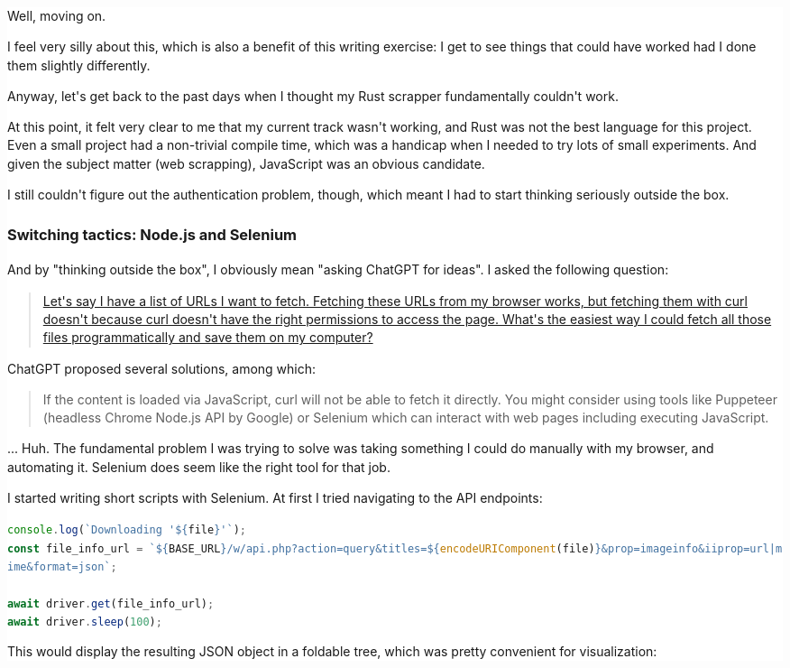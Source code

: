 Well, moving on.

I feel very silly about this, which is also a benefit of this writing exercise: I get to see things that could have worked had I done them slightly differently.

Anyway, let's get back to the past days when I thought my Rust scrapper fundamentally couldn't work.

At this point, it felt very clear to me that my current track wasn't working, and Rust was not the best language for this project. Even a small project had a non-trivial compile time, which was a handicap when I needed to try lots of small experiments. And given the subject matter (web scrapping), JavaScript was an obvious candidate.

I still couldn't figure out the authentication problem, though, which meant I had to start thinking seriously outside the box.


### Switching tactics: Node.js and Selenium

And by "thinking outside the box", I obviously mean "asking ChatGPT for ideas". I asked the following question:

> [Let's say I have a list of URLs I want to fetch. Fetching these URLs from my browser works, but fetching them with curl doesn't because curl doesn't have the right permissions to access the page. What's the easiest way I could fetch all those files programmatically and save them on my computer?](https://chat.openai.com/share/7f42854c-92ec-4afa-975a-b5924fe438ee)

ChatGPT proposed several solutions, among which:

> If the content is loaded via JavaScript, curl will not be able to fetch it directly. You might consider using tools like Puppeteer (headless Chrome Node.js API by Google) or Selenium which can interact with web pages including executing JavaScript.

... Huh. The fundamental problem I was trying to solve was taking something I could do manually with my browser, and automating it. Selenium does seem like the right tool for that job.

I started writing short scripts with Selenium. At first I tried navigating to the API endpoints:

```js
console.log(`Downloading '${file}'`);
const file_info_url = `${BASE_URL}/w/api.php?action=query&titles=${encodeURIComponent(file)}&prop=imageinfo&iiprop=url|mime&format=json`;

await driver.get(file_info_url);
await driver.sleep(100);
```

This would display the resulting JSON object in a foldable tree, which was pretty convenient for visualization:
